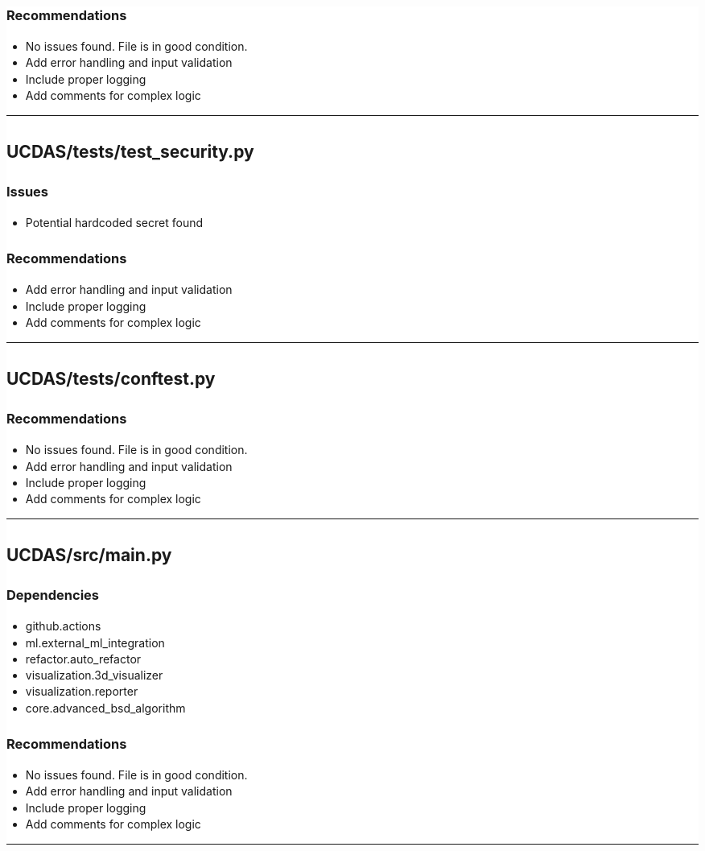 ### Recommendations

- No issues found. File is in good condition.
- Add error handling and input validation
- Include proper logging
- Add comments for complex logic

---

## UCDAS/tests/test_security.py

### Issues

- Potential hardcoded secret found

### Recommendations

- Add error handling and input validation
- Include proper logging
- Add comments for complex logic

---

## UCDAS/tests/conftest.py

### Recommendations

- No issues found. File is in good condition.
- Add error handling and input validation
- Include proper logging
- Add comments for complex logic

---

## UCDAS/src/main.py

### Dependencies

- github.actions
- ml.external_ml_integration
- refactor.auto_refactor
- visualization.3d_visualizer
- visualization.reporter
- core.advanced_bsd_algorithm

### Recommendations

- No issues found. File is in good condition.
- Add error handling and input validation
- Include proper logging
- Add comments for complex logic

---